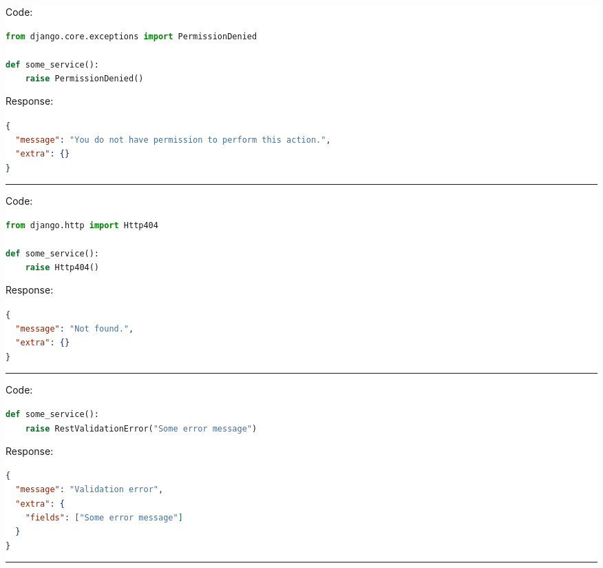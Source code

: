 
Code:

```python
from django.core.exceptions import PermissionDenied

def some_service():
    raise PermissionDenied()
```

Response:

```json
{
  "message": "You do not have permission to perform this action.",
  "extra": {}
}
```

---

Code:

```python
from django.http import Http404

def some_service():
    raise Http404()
```

Response:

```json
{
  "message": "Not found.",
  "extra": {}
}
```

---

Code:

```python
def some_service():
    raise RestValidationError("Some error message")
```

Response:

```json
{
  "message": "Validation error",
  "extra": {
    "fields": ["Some error message"]
  }
}
```

---
